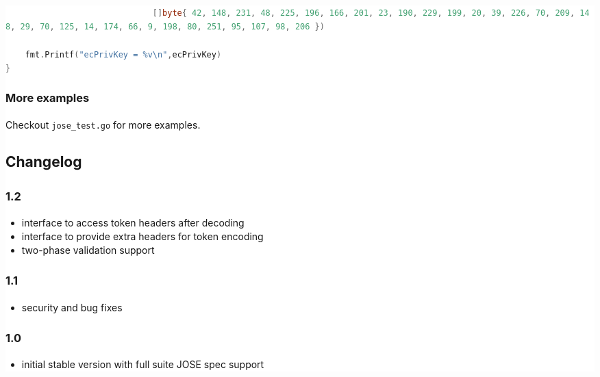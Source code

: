 ```Go
							  []byte{ 42, 148, 231, 48, 225, 196, 166, 201, 23, 190, 229, 199, 20, 39, 226, 70, 209, 148, 29, 70, 125, 14, 174, 66, 9, 198, 80, 251, 95, 107, 98, 206 })

	fmt.Printf("ecPrivKey = %v\n",ecPrivKey)
}
```

### More examples
Checkout `jose_test.go` for more examples.

## Changelog
### 1.2
- interface to access token headers after decoding
- interface to provide extra headers for token encoding
- two-phase validation support

### 1.1
- security and bug fixes

### 1.0
- initial stable version with full suite JOSE spec support
